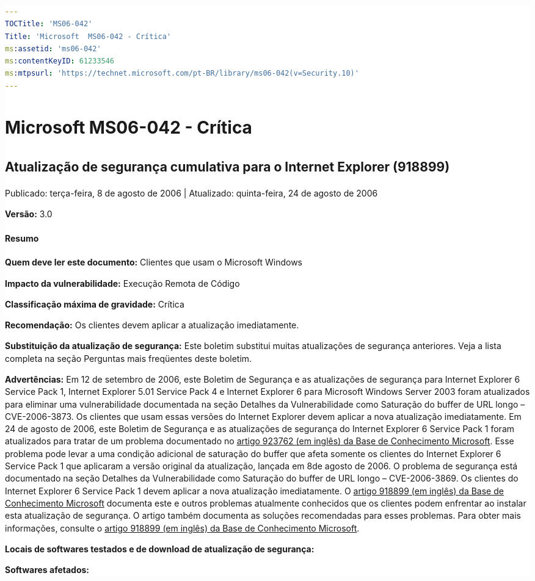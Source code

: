 ```yaml
---
TOCTitle: 'MS06-042'
Title: 'Microsoft  MS06-042 - Crítica'
ms:assetid: 'ms06-042'
ms:contentKeyID: 61233546
ms:mtpsurl: 'https://technet.microsoft.com/pt-BR/library/ms06-042(v=Security.10)'
---
```




Microsoft  MS06-042 - Crítica
==============================================

Atualização de segurança cumulativa para o Internet Explorer (918899)
---------------------------------------------------------------------

Publicado: terça-feira, 8 de agosto de 2006 | Atualizado: quinta-feira, 24 de agosto de 2006
  
**Versão:** 3.0

#### Resumo

**Quem deve ler este documento:** Clientes que usam o Microsoft Windows

**Impacto da vulnerabilidade:** Execução Remota de Código

**Classificação máxima de gravidade:** Crítica

**Recomendação:** Os clientes devem aplicar a atualização imediatamente.

**Substituição da atualização de segurança:** Este boletim substitui muitas atualizações de segurança anteriores. Veja a lista completa na seção Perguntas mais freqüentes deste boletim.

**Advertências:** Em 12 de setembro de 2006, este Boletim de Segurança e as atualizações de segurança para Internet Explorer 6 Service Pack 1, Internet Explorer 5.01 Service Pack 4 e Internet Explorer 6 para Microsoft Windows Server 2003 foram atualizados para eliminar uma vulnerabilidade documentada na seção Detalhes da Vulnerabilidade como Saturação do buffer de URL longo – CVE-2006-3873. Os clientes que usam essas versões do Internet Explorer devem aplicar a nova atualização imediatamente.
Em 24 de agosto de 2006, este Boletim de Segurança e as atualizações de segurança do Internet Explorer 6 Service Pack 1 foram atualizados para tratar de um problema documentado no [artigo 923762 (em inglês) da Base de Conhecimento Microsoft](http://support.microsoft.com/kb/923762/). Esse problema pode levar a uma condição adicional de saturação do buffer que afeta somente os clientes do Internet Explorer 6 Service Pack 1 que aplicaram a versão original da atualização, lançada em 8de agosto de 2006. O problema de segurança está documentado na seção Detalhes da Vulnerabilidade como Saturação do buffer de URL longo – CVE-2006-3869. Os clientes do Internet Explorer 6 Service Pack 1 devem aplicar a nova atualização imediatamente. O [artigo 918899 (em inglês) da Base de Conhecimento Microsoft](http://support.microsoft.com/kb/918899) documenta este e outros problemas atualmente conhecidos que os clientes podem enfrentar ao instalar esta atualização de segurança. O artigo também documenta as soluções recomendadas para esses problemas. Para obter mais informações, consulte o [artigo 918899 (em inglês) da Base de Conhecimento Microsoft](http://support.microsoft.com/kb/918899).

**Locais de softwares testados e de download de atualização de segurança:**

**Softwares afetados:**
